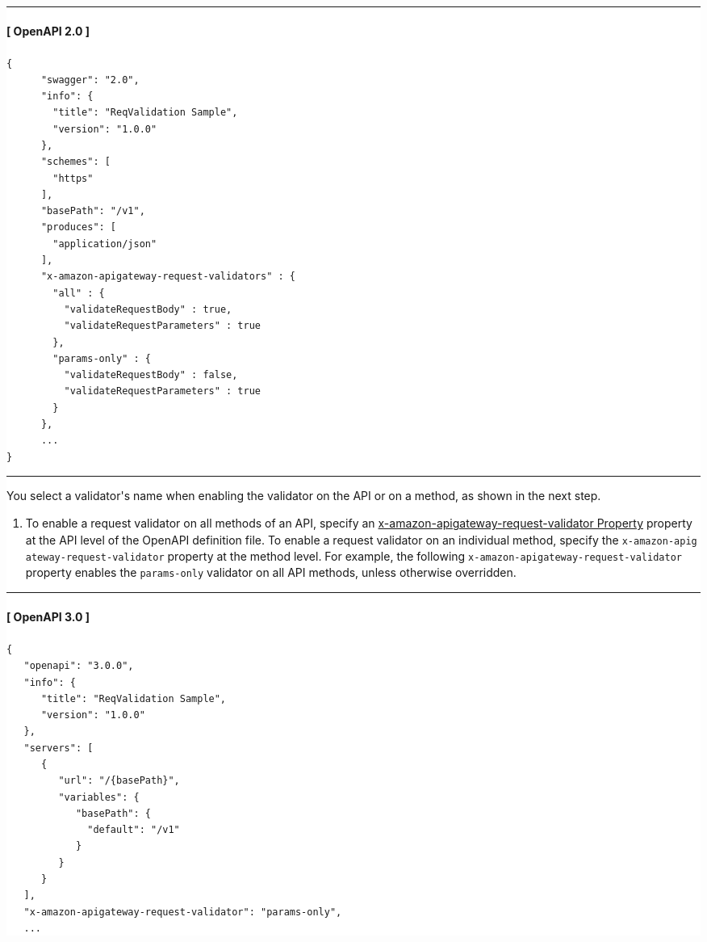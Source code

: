 ------
#### [ OpenAPI 2\.0 ]

   ```
   {
         "swagger": "2.0",
         "info": {
           "title": "ReqValidation Sample",
           "version": "1.0.0"
         },
         "schemes": [
           "https"
         ],
         "basePath": "/v1",
         "produces": [
           "application/json"
         ],
         "x-amazon-apigateway-request-validators" : {
           "all" : {
             "validateRequestBody" : true,
             "validateRequestParameters" : true
           },
           "params-only" : {
             "validateRequestBody" : false,
             "validateRequestParameters" : true
           }
         },
         ...
   }
   ```

------

   You select a validator's name when enabling the validator on the API or on a method, as shown in the next step\. 

1.  To enable a request validator on all methods of an API, specify an [x\-amazon\-apigateway\-request\-validator Property](api-gateway-swagger-extensions-request-validator.md) property at the API level of the OpenAPI definition file\. To enable a request validator on an individual method, specify the `x-amazon-apigateway-request-validator` property at the method level\. For example, the following `x-amazon-apigateway-request-validator` property enables the `params-only` validator on all API methods, unless otherwise overridden\. 

------
#### [ OpenAPI 3\.0 ]

   ```
   {
      "openapi": "3.0.0",
      "info": {
         "title": "ReqValidation Sample",
         "version": "1.0.0"
      },
      "servers": [
         {
            "url": "/{basePath}",
            "variables": {
               "basePath": {
                 "default": "/v1"
               }
            }
         }
      ],
      "x-amazon-apigateway-request-validator": "params-only",
      ...
   ```